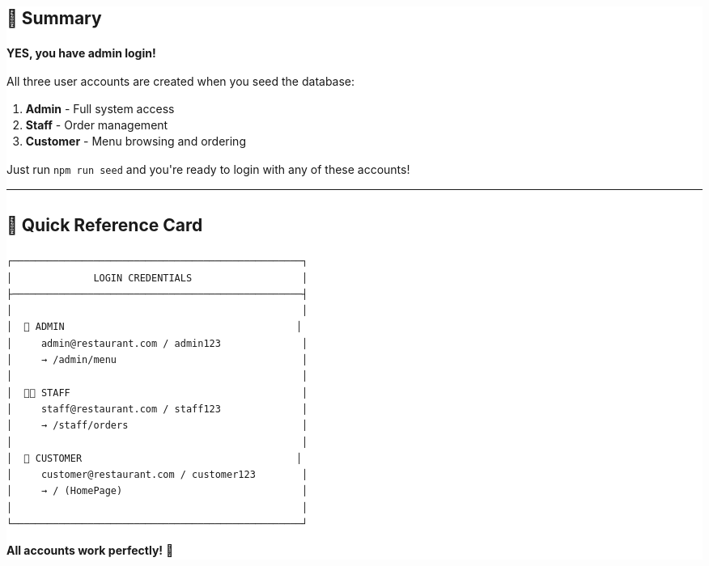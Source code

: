 
## 🎉 Summary

**YES, you have admin login!**

All three user accounts are created when you seed the database:

1. **Admin** - Full system access
2. **Staff** - Order management
3. **Customer** - Menu browsing and ordering

Just run `npm run seed` and you're ready to login with any of these accounts!

---

## 📝 Quick Reference Card

```
┌──────────────────────────────────────────────────┐
│              LOGIN CREDENTIALS                   │
├──────────────────────────────────────────────────┤
│                                                  │
│  👑 ADMIN                                        │
│     admin@restaurant.com / admin123              │
│     → /admin/menu                                │
│                                                  │
│  👨‍💼 STAFF                                        │
│     staff@restaurant.com / staff123              │
│     → /staff/orders                              │
│                                                  │
│  👤 CUSTOMER                                     │
│     customer@restaurant.com / customer123        │
│     → / (HomePage)                               │
│                                                  │
└──────────────────────────────────────────────────┘
```

**All accounts work perfectly!** 🚀

